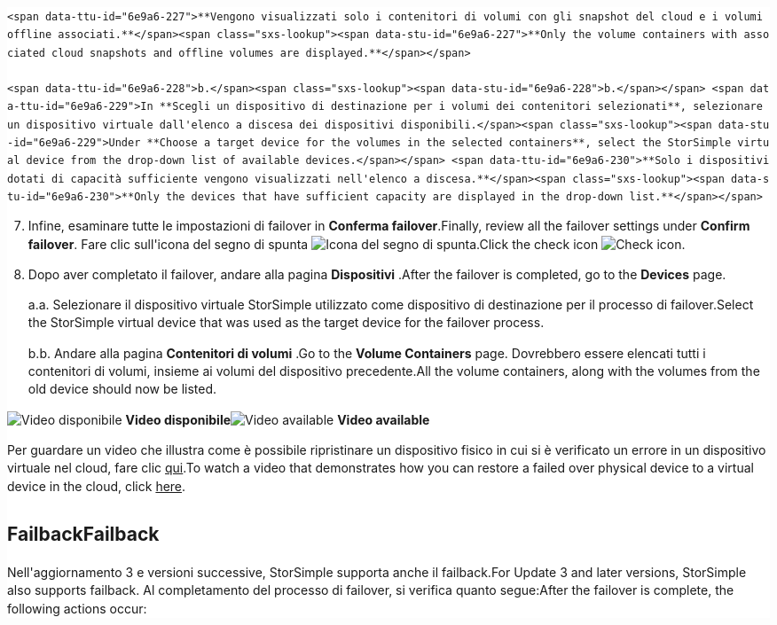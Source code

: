     <span data-ttu-id="6e9a6-227">**Vengono visualizzati solo i contenitori di volumi con gli snapshot del cloud e i volumi offline associati.**</span><span class="sxs-lookup"><span data-stu-id="6e9a6-227">**Only the volume containers with associated cloud snapshots and offline volumes are displayed.**</span></span>
   
    <span data-ttu-id="6e9a6-228">b.</span><span class="sxs-lookup"><span data-stu-id="6e9a6-228">b.</span></span> <span data-ttu-id="6e9a6-229">In **Scegli un dispositivo di destinazione per i volumi dei contenitori selezionati**, selezionare un dispositivo virtuale dall'elenco a discesa dei dispositivi disponibili.</span><span class="sxs-lookup"><span data-stu-id="6e9a6-229">Under **Choose a target device for the volumes in the selected containers**, select the StorSimple virtual device from the drop-down list of available devices.</span></span> <span data-ttu-id="6e9a6-230">**Solo i dispositivi dotati di capacità sufficiente vengono visualizzati nell'elenco a discesa.**</span><span class="sxs-lookup"><span data-stu-id="6e9a6-230">**Only the devices that have sufficient capacity are displayed in the drop-down list.**</span></span>  
7. <span data-ttu-id="6e9a6-231">Infine, esaminare tutte le impostazioni di failover in **Conferma failover**.</span><span class="sxs-lookup"><span data-stu-id="6e9a6-231">Finally, review all the failover settings under **Confirm failover**.</span></span> <span data-ttu-id="6e9a6-232">Fare clic sull'icona del segno di spunta ![Icona del segno di spunta](./media/storsimple-device-failover-disaster-recovery/IC740895.png).</span><span class="sxs-lookup"><span data-stu-id="6e9a6-232">Click the check icon ![Check icon](./media/storsimple-device-failover-disaster-recovery/IC740895.png).</span></span>
8. <span data-ttu-id="6e9a6-233">Dopo aver completato il failover, andare alla pagina **Dispositivi** .</span><span class="sxs-lookup"><span data-stu-id="6e9a6-233">After the failover is completed, go to the **Devices** page.</span></span>
   
    <span data-ttu-id="6e9a6-234">a.</span><span class="sxs-lookup"><span data-stu-id="6e9a6-234">a.</span></span> <span data-ttu-id="6e9a6-235">Selezionare il dispositivo virtuale StorSimple utilizzato come dispositivo di destinazione per il processo di failover.</span><span class="sxs-lookup"><span data-stu-id="6e9a6-235">Select the StorSimple virtual device that was used as the target device for the failover process.</span></span>
   
    <span data-ttu-id="6e9a6-236">b.</span><span class="sxs-lookup"><span data-stu-id="6e9a6-236">b.</span></span> <span data-ttu-id="6e9a6-237">Andare alla pagina **Contenitori di volumi** .</span><span class="sxs-lookup"><span data-stu-id="6e9a6-237">Go to the **Volume Containers** page.</span></span> <span data-ttu-id="6e9a6-238">Dovrebbero essere elencati tutti i contenitori di volumi,  insieme ai volumi del dispositivo precedente.</span><span class="sxs-lookup"><span data-stu-id="6e9a6-238">All the volume containers, along with the volumes from the old device should now be listed.</span></span>

<span data-ttu-id="6e9a6-239">![Video disponibile](./media/storsimple-device-failover-disaster-recovery/Video_icon.png) **Video disponibile**</span><span class="sxs-lookup"><span data-stu-id="6e9a6-239">![Video available](./media/storsimple-device-failover-disaster-recovery/Video_icon.png) **Video available**</span></span>

<span data-ttu-id="6e9a6-240">Per guardare un video che illustra come è possibile ripristinare un dispositivo fisico in cui si è verificato un errore in un dispositivo virtuale nel cloud, fare clic [qui](https://azure.microsoft.com/documentation/videos/storsimple-and-disaster-recovery/).</span><span class="sxs-lookup"><span data-stu-id="6e9a6-240">To watch a video that demonstrates how you can restore a failed over physical device to a virtual device in the cloud, click [here](https://azure.microsoft.com/documentation/videos/storsimple-and-disaster-recovery/).</span></span>

## <a name="failback"></a><span data-ttu-id="6e9a6-241">Failback</span><span class="sxs-lookup"><span data-stu-id="6e9a6-241">Failback</span></span>
<span data-ttu-id="6e9a6-242">Nell'aggiornamento 3 e versioni successive, StorSimple supporta anche il failback.</span><span class="sxs-lookup"><span data-stu-id="6e9a6-242">For Update 3 and later versions, StorSimple also supports failback.</span></span> <span data-ttu-id="6e9a6-243">Al completamento del processo di failover, si verifica quanto segue:</span><span class="sxs-lookup"><span data-stu-id="6e9a6-243">After the failover is complete, the following actions occur:</span></span>
